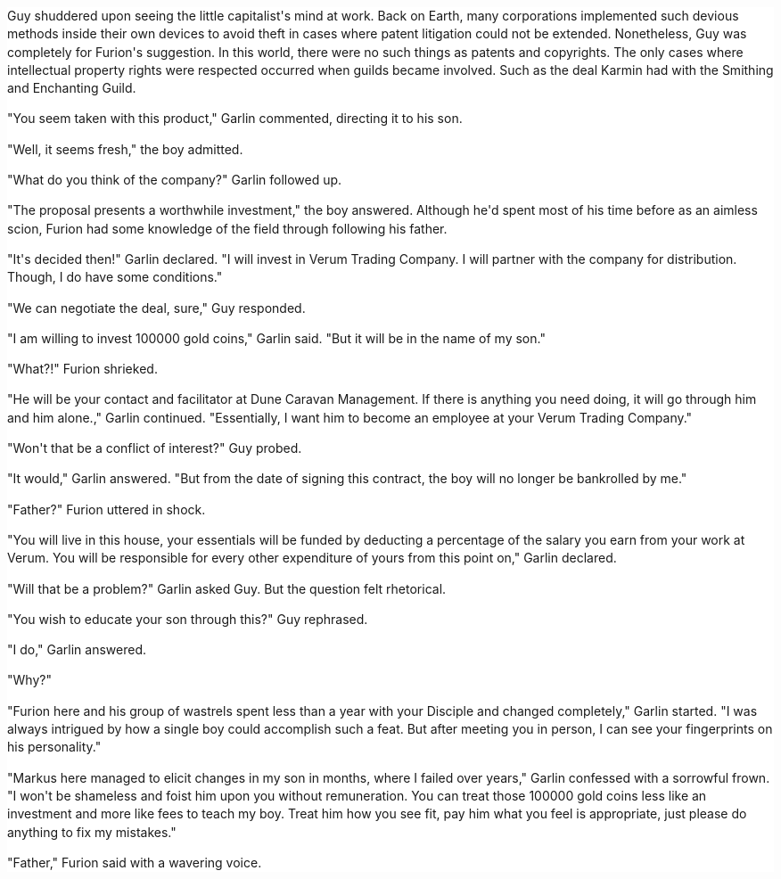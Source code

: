 Guy shuddered upon seeing the little capitalist's mind at work. Back on Earth, many corporations implemented such devious methods inside their own devices to avoid theft in cases where patent litigation could not be extended. Nonetheless, Guy was completely for Furion's suggestion. In this world, there were no such things as patents and copyrights. The only cases where intellectual property rights were respected occurred when guilds became involved. Such as the deal Karmin had with the Smithing and Enchanting Guild.

"You seem taken with this product," Garlin commented, directing it to his son.

"Well, it seems fresh," the boy admitted.

"What do you think of the company?" Garlin followed up.

"The proposal presents a worthwhile investment," the boy answered. Although he'd spent most of his time before as an aimless scion, Furion had some knowledge of the field through following his father.

"It's decided then!" Garlin declared. "I will invest in Verum Trading Company. I will partner with the company for distribution. Though, I do have some conditions."

"We can negotiate the deal, sure," Guy responded.

"I am willing to invest 100000 gold coins," Garlin said. "But it will be in the name of my son."

"What?!" Furion shrieked.

"He will be your contact and facilitator at Dune Caravan Management. If there is anything you need doing, it will go through him and him alone.," Garlin continued. "Essentially, I want him to become an employee at your Verum Trading Company."

"Won't that be a conflict of interest?" Guy probed.

"It would," Garlin answered. "But from the date of signing this contract, the boy will no longer be bankrolled by me."

"Father?" Furion uttered in shock.

"You will live in this house, your essentials will be funded by deducting a percentage of the salary you earn from your work at Verum. You will be responsible for every other expenditure of yours from this point on," Garlin declared.

"Will that be a problem?" Garlin asked Guy. But the question felt rhetorical.

"You wish to educate your son through this?" Guy rephrased.

"I do," Garlin answered.

"Why?"

"Furion here and his group of wastrels spent less than a year with your Disciple and changed completely," Garlin started. "I was always intrigued by how a single boy could accomplish such a feat. But after meeting you in person, I can see your fingerprints on his personality."

"Markus here managed to elicit changes in my son in months, where I failed over years," Garlin confessed with a sorrowful frown. "I won't be shameless and foist him upon you without remuneration. You can treat those 100000 gold coins less like an investment and more like fees to teach my boy. Treat him how you see fit, pay him what you feel is appropriate, just please do anything to fix my mistakes."

"Father," Furion said with a wavering voice.
